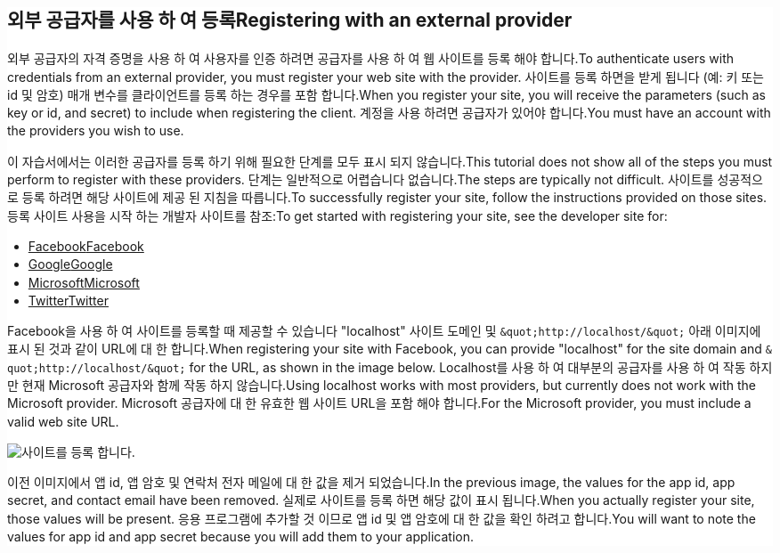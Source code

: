 ## <a name="registering-with-an-external-provider"></a><span data-ttu-id="e1c81-142">외부 공급자를 사용 하 여 등록</span><span class="sxs-lookup"><span data-stu-id="e1c81-142">Registering with an external provider</span></span>

<span data-ttu-id="e1c81-143">외부 공급자의 자격 증명을 사용 하 여 사용자를 인증 하려면 공급자를 사용 하 여 웹 사이트를 등록 해야 합니다.</span><span class="sxs-lookup"><span data-stu-id="e1c81-143">To authenticate users with credentials from an external provider, you must register your web site with the provider.</span></span> <span data-ttu-id="e1c81-144">사이트를 등록 하면을 받게 됩니다 (예: 키 또는 id 및 암호) 매개 변수를 클라이언트를 등록 하는 경우를 포함 합니다.</span><span class="sxs-lookup"><span data-stu-id="e1c81-144">When you register your site, you will receive the parameters (such as key or id, and secret) to include when registering the client.</span></span> <span data-ttu-id="e1c81-145">계정을 사용 하려면 공급자가 있어야 합니다.</span><span class="sxs-lookup"><span data-stu-id="e1c81-145">You must have an account with the providers you wish to use.</span></span>

<span data-ttu-id="e1c81-146">이 자습서에서는 이러한 공급자를 등록 하기 위해 필요한 단계를 모두 표시 되지 않습니다.</span><span class="sxs-lookup"><span data-stu-id="e1c81-146">This tutorial does not show all of the steps you must perform to register with these providers.</span></span> <span data-ttu-id="e1c81-147">단계는 일반적으로 어렵습니다 없습니다.</span><span class="sxs-lookup"><span data-stu-id="e1c81-147">The steps are typically not difficult.</span></span> <span data-ttu-id="e1c81-148">사이트를 성공적으로 등록 하려면 해당 사이트에 제공 된 지침을 따릅니다.</span><span class="sxs-lookup"><span data-stu-id="e1c81-148">To successfully register your site, follow the instructions provided on those sites.</span></span> <span data-ttu-id="e1c81-149">등록 사이트 사용을 시작 하는 개발자 사이트를 참조:</span><span class="sxs-lookup"><span data-stu-id="e1c81-149">To get started with registering your site, see the developer site for:</span></span>

- [<span data-ttu-id="e1c81-150">Facebook</span><span class="sxs-lookup"><span data-stu-id="e1c81-150">Facebook</span></span>](https://developers.facebook.com/)
- [<span data-ttu-id="e1c81-151">Google</span><span class="sxs-lookup"><span data-stu-id="e1c81-151">Google</span></span>](https://developers.google.com/)
- [<span data-ttu-id="e1c81-152">Microsoft</span><span class="sxs-lookup"><span data-stu-id="e1c81-152">Microsoft</span></span>](http://manage.dev.live.com/)
- [<span data-ttu-id="e1c81-153">Twitter</span><span class="sxs-lookup"><span data-stu-id="e1c81-153">Twitter</span></span>](https://dev.twitter.com/)

<span data-ttu-id="e1c81-154">Facebook을 사용 하 여 사이트를 등록할 때 제공할 수 있습니다 &quot;localhost&quot; 사이트 도메인 및 `&quot;http://localhost/&quot;` 아래 이미지에 표시 된 것과 같이 URL에 대 한 합니다.</span><span class="sxs-lookup"><span data-stu-id="e1c81-154">When registering your site with Facebook, you can provide &quot;localhost&quot; for the site domain and `&quot;http://localhost/&quot;` for the URL, as shown in the image below.</span></span> <span data-ttu-id="e1c81-155">Localhost를 사용 하 여 대부분의 공급자를 사용 하 여 작동 하지만 현재 Microsoft 공급자와 함께 작동 하지 않습니다.</span><span class="sxs-lookup"><span data-stu-id="e1c81-155">Using localhost works with most providers, but currently does not work with the Microsoft provider.</span></span> <span data-ttu-id="e1c81-156">Microsoft 공급자에 대 한 유효한 웹 사이트 URL을 포함 해야 합니다.</span><span class="sxs-lookup"><span data-stu-id="e1c81-156">For the Microsoft provider, you must include a valid web site URL.</span></span>

![사이트를 등록 합니다.](using-oauth-providers-with-mvc/_static/image4.png)

<span data-ttu-id="e1c81-158">이전 이미지에서 앱 id, 앱 암호 및 연락처 전자 메일에 대 한 값을 제거 되었습니다.</span><span class="sxs-lookup"><span data-stu-id="e1c81-158">In the previous image, the values for the app id, app secret, and contact email have been removed.</span></span> <span data-ttu-id="e1c81-159">실제로 사이트를 등록 하면 해당 값이 표시 됩니다.</span><span class="sxs-lookup"><span data-stu-id="e1c81-159">When you actually register your site, those values will be present.</span></span> <span data-ttu-id="e1c81-160">응용 프로그램에 추가할 것 이므로 앱 id 및 앱 암호에 대 한 값을 확인 하려고 합니다.</span><span class="sxs-lookup"><span data-stu-id="e1c81-160">You will want to note the values for app id and app secret because you will add them to your application.</span></span>

